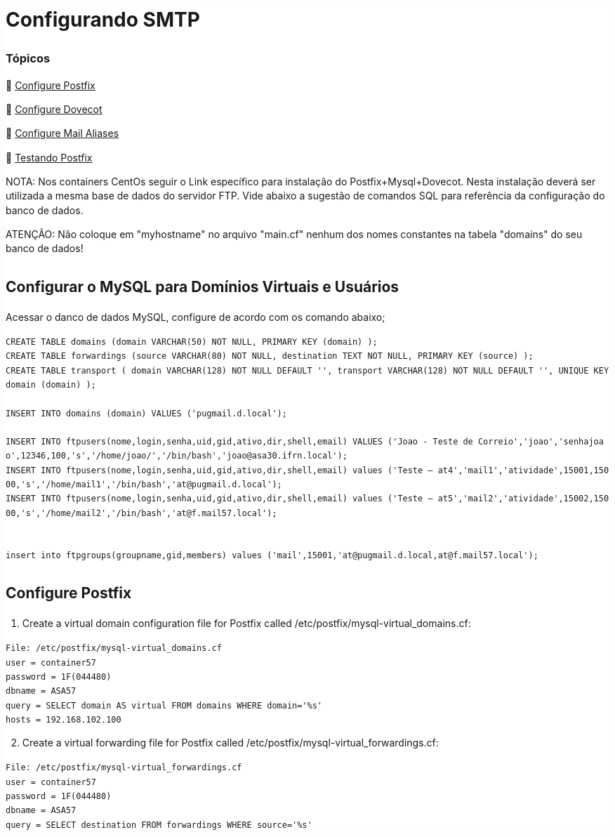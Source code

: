 # Configurando SMTP

### Tópicos 

:small_blue_diamond: [Configure Postfix](#configure-postfix)

:small_blue_diamond: [Configure Dovecot](#configure-dovecot)

:small_blue_diamond: [Configure Mail Aliases ](#configure-mail-aliases )

:small_blue_diamond: [Testando Postfix ](#testing-postfix  )



NOTA:
Nos containers CentOs seguir o Link específico para instalação do Postfix+Mysql+Dovecot. Nesta instalação deverá ser utilizada a mesma base de dados do servidor FTP. Vide abaixo a sugestão de comandos SQL para referência da configuração do banco de dados.

ATENÇÃO:
Não coloque em "myhostname" no arquivo "main.cf" nenhum dos nomes constantes na tabela "domains" do seu banco de dados!

## Configurar o MySQL para Domínios Virtuais e Usuários

Acessar o danco de dados MySQL, configure de acordo com os comando abaixo;
```
CREATE TABLE domains (domain VARCHAR(50) NOT NULL, PRIMARY KEY (domain) );
CREATE TABLE forwardings (source VARCHAR(80) NOT NULL, destination TEXT NOT NULL, PRIMARY KEY (source) );
CREATE TABLE transport ( domain VARCHAR(128) NOT NULL DEFAULT '', transport VARCHAR(128) NOT NULL DEFAULT '', UNIQUE KEY domain (domain) );

INSERT INTO domains (domain) VALUES ('pugmail.d.local');

INSERT INTO ftpusers(nome,login,senha,uid,gid,ativo,dir,shell,email) VALUES ('Joao - Teste de Correio','joao','senhajoao',12346,100,'s','/home/joao/','/bin/bash','joao@asa30.ifrn.local');
INSERT INTO ftpusers(nome,login,senha,uid,gid,ativo,dir,shell,email) values ('Teste – at4','mail1','atividade',15001,15000,'s','/home/mail1','/bin/bash','at@pugmail.d.local');
INSERT INTO ftpusers(nome,login,senha,uid,gid,ativo,dir,shell,email) values ('Teste – at5','mail2','atividade',15002,15000,'s','/home/mail2','/bin/bash','at@f.mail57.local');


insert into ftpgroups(groupname,gid,members) values ('mail',15001,'at@pugmail.d.local,at@f.mail57.local');
```

## Configure Postfix

1. Create a virtual domain configuration file for Postfix called /etc/postfix/mysql-virtual_domains.cf:
```
File: /etc/postfix/mysql-virtual_domains.cf
user = container57
password = 1F(044480)
dbname = ASA57
query = SELECT domain AS virtual FROM domains WHERE domain='%s'
hosts = 192.168.102.100
```
2. Create a virtual forwarding file for Postfix called /etc/postfix/mysql-virtual_forwardings.cf:
```
File: /etc/postfix/mysql-virtual_forwardings.cf
user = container57
password = 1F(044480)
dbname = ASA57
query = SELECT destination FROM forwardings WHERE source='%s'
```